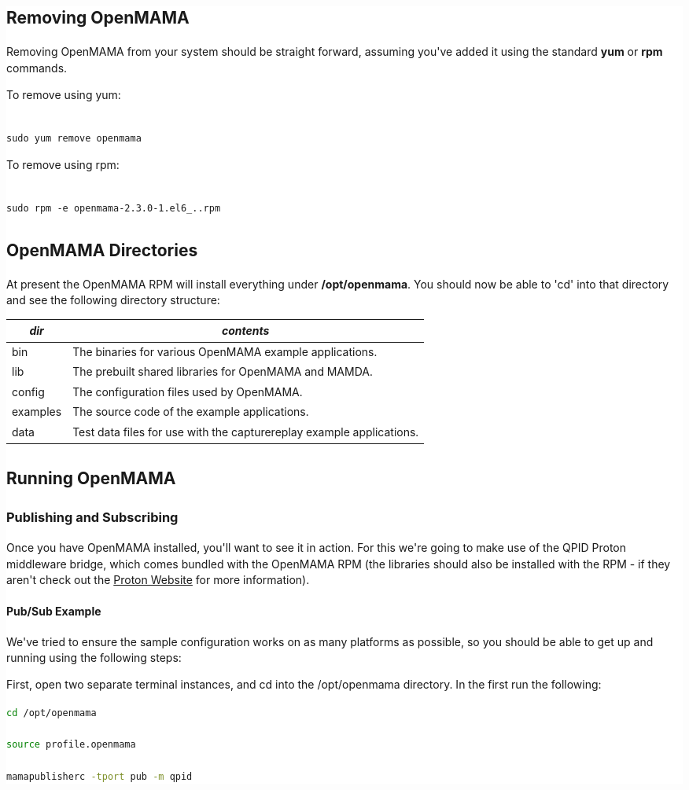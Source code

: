 ## Removing OpenMAMA

Removing OpenMAMA from your system should be straight forward, assuming you've added it using the standard **yum** or **rpm** commands. 

To remove using yum:

<code>
sudo yum remove openmama
</code> 

To remove using rpm:

<code>
sudo rpm -e openmama-2.3.0-1.el6_.<platform>.rpm
</code>

## OpenMAMA Directories

At present the OpenMAMA RPM will install everything under **/opt/openmama**. You should now be able to 'cd' into that directory and see the following directory structure:

|_dir_   |_contents_                                                           |
|--------|---------------------------------------------------------------------|
|bin     |The binaries for various OpenMAMA example applications.              |
|lib     |The prebuilt shared libraries for OpenMAMA and MAMDA.                |
|config  |The configuration files used by OpenMAMA.                            |
|examples|The source code of the example applications.                         |
|data    |Test data files for use with the capturereplay example applications. |

## Running OpenMAMA

### Publishing and Subscribing
Once you have OpenMAMA installed, you'll want to see it in action. For this we're going to make use of the QPID Proton middleware bridge, which comes bundled with the OpenMAMA RPM (the libraries should also be installed with the RPM - if they aren't check out the [Proton Website](http://qpid.apache.org/proton/index.html) for more information).

#### Pub/Sub Example
We've tried to ensure the sample configuration works on as many platforms as possible, so you should be able to get up and running using the following steps:

First, open two separate terminal instances, and cd into the /opt/openmama directory. In the first run the following:

```bash
cd /opt/openmama

source profile.openmama

mamapublisherc -tport pub -m qpid
```
